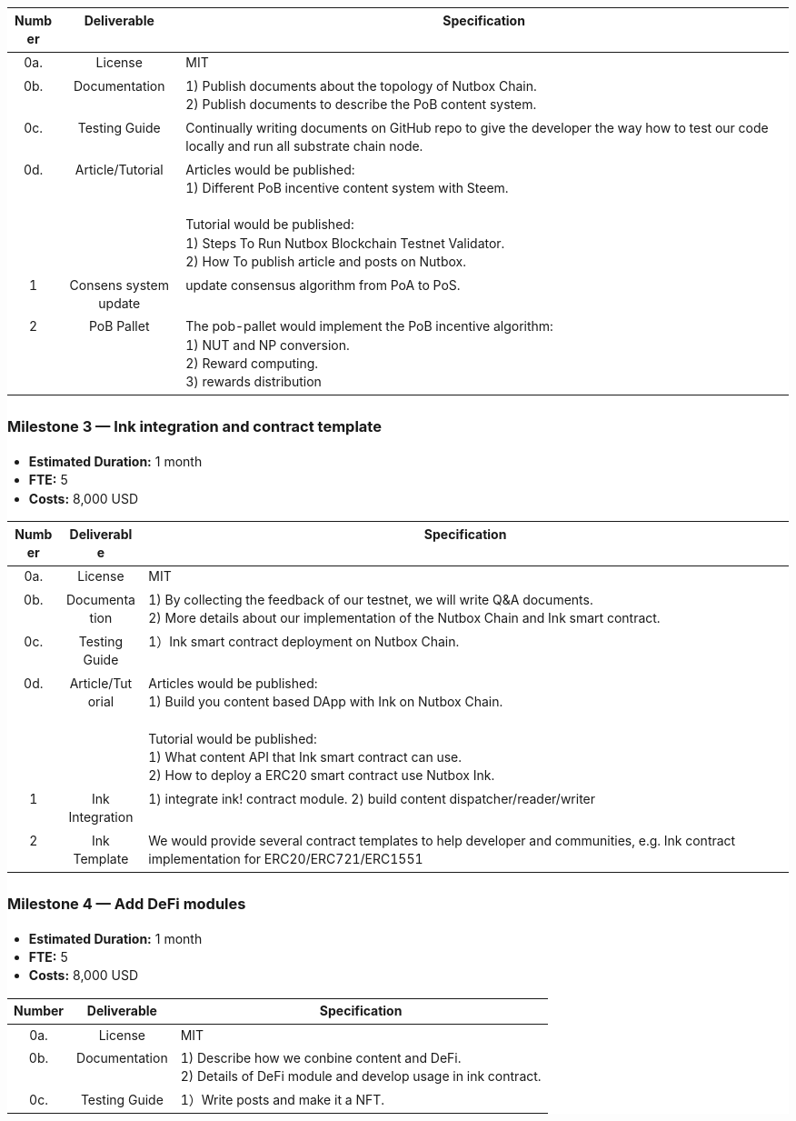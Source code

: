 | Number |    Deliverable   | Specification                                                                                                                                                                                                                                              |
|:------:|:----------------:|------------------------------------------------------------------------------------------------------------------------------------------------------------------------------------------------------------------------------------------------------------|
| 0a.    | License          | MIT                                                                                                                                                                                                                                                        |
| 0b.    | Documentation    | 1) Publish documents about the topology of Nutbox Chain.<br>2) Publish documents to describe the PoB content system.                                                                                                                                        |
| 0c.    | Testing Guide    | Continually writing documents on GitHub repo to give the developer the way how to test our code locally and run all substrate chain node.                                                                                                      |
| 0d.    | Article/Tutorial | Articles would be published:<br>1) Different PoB incentive content system with Steem.<br> <br>Tutorial would be published:<br>1) Steps To Run Nutbox Blockchain Testnet Validator.<br>2) How To publish article and posts on Nutbox.                       |
| 1      | Consens system update     | update consensus algorithm from PoA to PoS. |
| 2      | PoB Pallet      | The pob-pallet would implement the PoB incentive algorithm:<br>1) NUT and NP conversion.<br>2) Reward computing.<br>3) rewards distribution                                                                 |

### Milestone 3 —  Ink integration and contract template

- **Estimated Duration:** 1 month
- **FTE:** 5
- **Costs:** 8,000 USD

| Number |    Deliverable   | Specification                                                                                                                                                                                                                                     |
|:------:|:----------------:|---------------------------------------------------------------------------------------------------------------------------------------------------------------------------------------------------------------------------------------------------|
| 0a.    | License          | MIT                                                                                                                                                                                                                                               |
| 0b.    | Documentation    | 1) By collecting the feedback of our testnet, we will write Q&A documents.<br>2) More details about our implementation of the Nutbox Chain and Ink smart contract.                                                                                |
| 0c.    | Testing Guide    | 1）Ink smart contract deployment on Nutbox Chain.                                                                                                                                                                                                 |
| 0d.    | Article/Tutorial | Articles would be published:<br>1) Build you content based DApp with Ink on Nutbox Chain.<br> <br>Tutorial would be published:<br>1) What content API that Ink smart contract can use.<br>2) How to deploy a ERC20 smart contract use Nutbox Ink. |
| 1      | Ink Integration    | 1) integrate ink! contract module. 2) build content dispatcher/reader/writer                                                                                                                                                                        |
| 2      | Ink Template      | We would provide several contract templates to help developer and communities, e.g. Ink contract implementation for ERC20/ERC721/ERC1551                                                                                                                                                                                                                                  |

### Milestone 4 —  Add DeFi modules

- **Estimated Duration:** 1 month
- **FTE:** 5
- **Costs:** 8,000 USD

| Number |    Deliverable   | Specification                                                                                                                                                                                                                                    |
|:------:|:----------------:|--------------------------------------------------------------------------------------------------------------------------------------------------------------------------------------------------------------------------------------------------|
| 0a.    | License          | MIT                                                                                                                                                                                                                                              |
| 0b.    | Documentation    | 1) Describe how we conbine content and DeFi.<br>2) Details of DeFi module and develop usage in ink contract.                                                                                                                                     |
| 0c.    | Testing Guide    | 1）Write posts and make it a NFT.                                                                                                                                                                                                                |